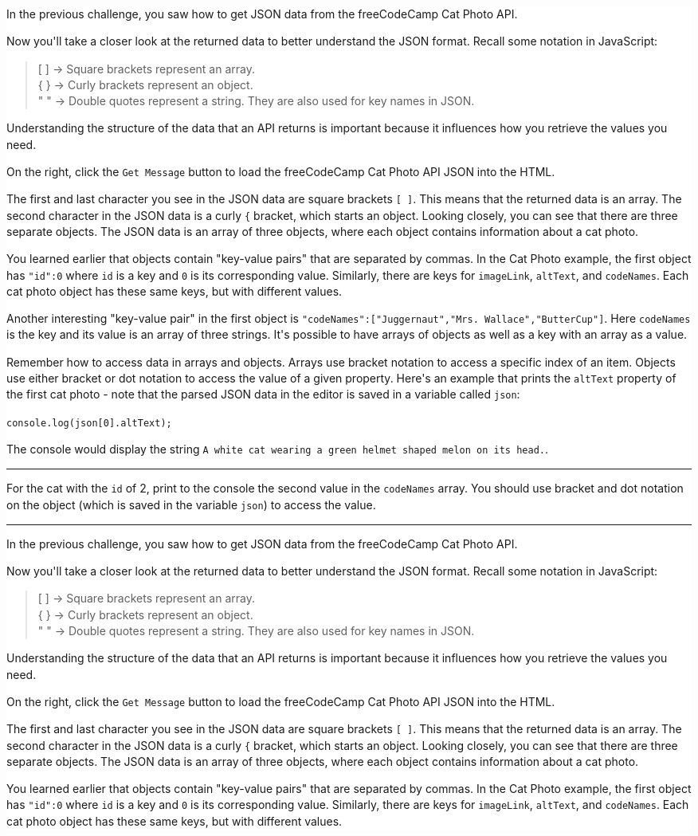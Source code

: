 <p>In the previous challenge, you saw how to get JSON data from the freeCodeCamp Cat Photo API.</p>
<p>Now you'll take a closer look at the returned data to better understand the JSON format. Recall some notation in JavaScript:</p>
<blockquote>[ ] -&gt; Square brackets represent an array.<br/>{ } -&gt; Curly brackets represent an object.<br/>" " -&gt; Double quotes represent a string. They are also used for key names in JSON.</blockquote>
<p>Understanding the structure of the data that an API returns is important because it influences how you retrieve the values you need.</p>
<p>On the right, click the <code>Get Message</code> button to load the freeCodeCamp Cat Photo API JSON into the HTML.</p>
<p>The first and last character you see in the JSON data are square brackets <code>[ ]</code>. This means that the returned data is an array. The second character in the JSON data is a curly <code>{</code> bracket, which starts an object. Looking closely, you can see that there are three separate objects. The JSON data is an array of three objects, where each object contains information about a cat photo.</p>
<p>You learned earlier that objects contain "key-value pairs" that are separated by commas. In the Cat Photo example, the first object has <code>"id":0</code> where <code>id</code> is a key and <code>0</code> is its corresponding value. Similarly, there are keys for <code>imageLink</code>, <code>altText</code>, and <code>codeNames</code>. Each cat photo object has these same keys, but with different values.</p>
<p>Another interesting "key-value pair" in the first object is <code>"codeNames":["Juggernaut","Mrs. Wallace","ButterCup"]</code>. Here <code>codeNames</code> is the key and its value is an array of three strings. It's possible to have arrays of objects as well as a key with an array as a value.</p>
<p>Remember how to access data in arrays and objects. Arrays use bracket notation to access a specific index of an item. Objects use either bracket or dot notation to access the value of a given property. Here's an example that prints the <code>altText</code> property of the first cat photo - note that the parsed JSON data in the editor is saved in a variable called <code>json</code>:</p>
<pre class="language-js" tabindex="0"><code class="language-js">console<span class="token punctuation">.</span><span class="token function">log</span><span class="token punctuation">(</span>json<span class="token punctuation">[</span><span class="token number">0</span><span class="token punctuation">]</span><span class="token punctuation">.</span>altText<span class="token punctuation">)</span><span class="token punctuation">;</span>
</code></pre>
<p>The console would display the string <code>A white cat wearing a green helmet shaped melon on its head.</code>.</p>
</section></div><hr/><div><section id="instructions">
<p>For the cat with the <code>id</code> of 2, print to the console the second value in the <code>codeNames</code> array. You should use bracket and dot notation on the object (which is saved in the variable <code>json</code>) to access the value.</p>
</section></div><hr/></div><div class="challenge-instructions json-apis-and-ajax"><div><section id="description">
<p>In the previous challenge, you saw how to get JSON data from the freeCodeCamp Cat Photo API.</p>
<p>Now you'll take a closer look at the returned data to better understand the JSON format. Recall some notation in JavaScript:</p>
<blockquote>[ ] -&gt; Square brackets represent an array.<br/>{ } -&gt; Curly brackets represent an object.<br/>" " -&gt; Double quotes represent a string. They are also used for key names in JSON.</blockquote>
<p>Understanding the structure of the data that an API returns is important because it influences how you retrieve the values you need.</p>
<p>On the right, click the <code>Get Message</code> button to load the freeCodeCamp Cat Photo API JSON into the HTML.</p>
<p>The first and last character you see in the JSON data are square brackets <code>[ ]</code>. This means that the returned data is an array. The second character in the JSON data is a curly <code>{</code> bracket, which starts an object. Looking closely, you can see that there are three separate objects. The JSON data is an array of three objects, where each object contains information about a cat photo.</p>
<p>You learned earlier that objects contain "key-value pairs" that are separated by commas. In the Cat Photo example, the first object has <code>"id":0</code> where <code>id</code> is a key and <code>0</code> is its corresponding value. Similarly, there are keys for <code>imageLink</code>, <code>altText</code>, and <code>codeNames</code>. Each cat photo object has these same keys, but with different values.</p>